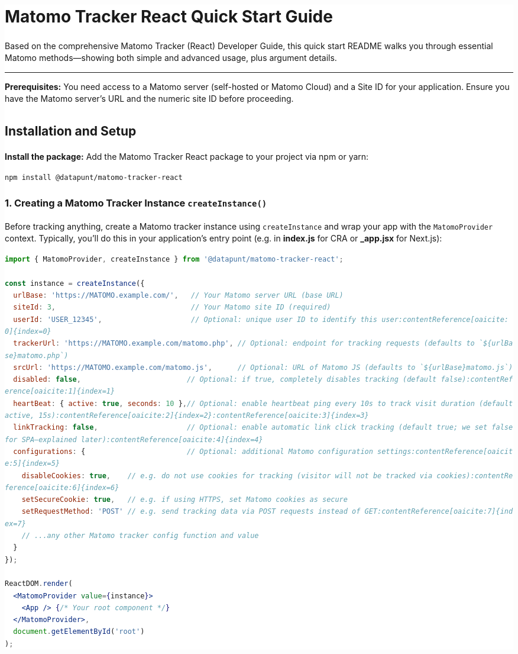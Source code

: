 # Matomo Tracker React Quick Start Guide

Based on the comprehensive Matomo Tracker (React) Developer Guide, this quick start README walks you through essential Matomo methods—showing both simple and advanced usage, plus argument details.

---

**Prerequisites:** You need access to a Matomo server (self-hosted or Matomo Cloud) and a Site ID for your application. Ensure you have the Matomo server’s URL and the numeric site ID before proceeding.

## Installation and Setup

**Install the package:** Add the Matomo Tracker React package to your project via npm or yarn:


```bash
npm install @datapunt/matomo-tracker-react
```




### 1. Creating a Matomo Tracker Instance `createInstance()`

Before tracking anything, create a Matomo tracker instance using `createInstance` and wrap your app with the `MatomoProvider` context. Typically, you’ll do this in your application’s entry point (e.g. in **index.js** for CRA or **\_app.jsx** for Next.js):

```jsx
import { MatomoProvider, createInstance } from '@datapunt/matomo-tracker-react';

const instance = createInstance({
  urlBase: 'https://MATOMO.example.com/',   // Your Matomo server URL (base URL)
  siteId: 3,                                // Your Matomo site ID (required)
  userId: 'USER_12345',                     // Optional: unique user ID to identify this user:contentReference[oaicite:0]{index=0}
  trackerUrl: 'https://MATOMO.example.com/matomo.php', // Optional: endpoint for tracking requests (defaults to `${urlBase}matomo.php`)
  srcUrl: 'https://MATOMO.example.com/matomo.js',      // Optional: URL of Matomo JS (defaults to `${urlBase}matomo.js`)
  disabled: false,                         // Optional: if true, completely disables tracking (default false):contentReference[oaicite:1]{index=1}
  heartBeat: { active: true, seconds: 10 },// Optional: enable heartbeat ping every 10s to track visit duration (default active, 15s):contentReference[oaicite:2]{index=2}:contentReference[oaicite:3]{index=3}
  linkTracking: false,                     // Optional: enable automatic link click tracking (default true; we set false for SPA—explained later):contentReference[oaicite:4]{index=4}
  configurations: {                        // Optional: additional Matomo configuration settings:contentReference[oaicite:5]{index=5}
    disableCookies: true,    // e.g. do not use cookies for tracking (visitor will not be tracked via cookies):contentReference[oaicite:6]{index=6}
    setSecureCookie: true,   // e.g. if using HTTPS, set Matomo cookies as secure
    setRequestMethod: 'POST' // e.g. send tracking data via POST requests instead of GET:contentReference[oaicite:7]{index=7}
    // ...any other Matomo tracker config function and value
  }
});
 
ReactDOM.render(
  <MatomoProvider value={instance}>
    <App /> {/* Your root component */}
  </MatomoProvider>,
  document.getElementById('root')
);
```